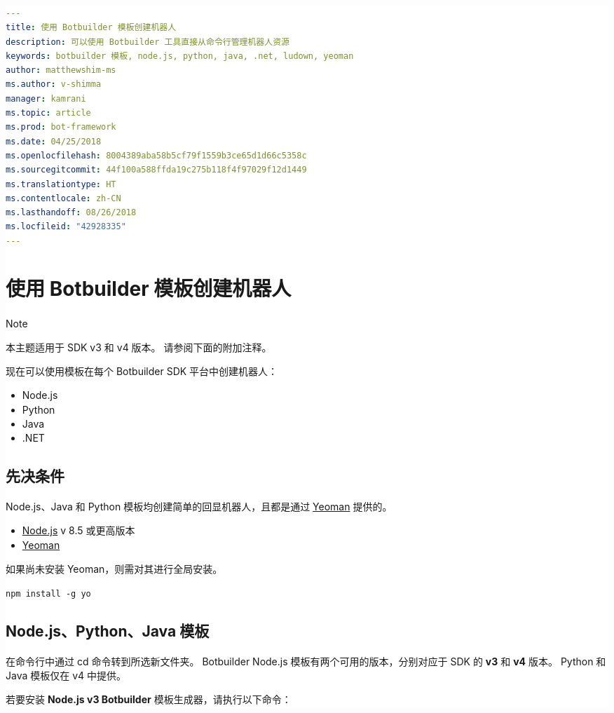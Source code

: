 ```yaml
---
title: 使用 Botbuilder 模板创建机器人
description: 可以使用 Botbuilder 工具直接从命令行管理机器人资源
keywords: botbuilder 模板, node.js, python, java, .net, ludown, yeoman
author: matthewshim-ms
ms.author: v-shimma
manager: kamrani
ms.topic: article
ms.prod: bot-framework
ms.date: 04/25/2018
ms.openlocfilehash: 8004389aba58b5cf79f1559b3ce65d1d66c5358c
ms.sourcegitcommit: 44f100a588ffda19c275b118f4f97029f12d1449
ms.translationtype: HT
ms.contentlocale: zh-CN
ms.lasthandoff: 08/26/2018
ms.locfileid: "42928335"
---
```

# <a name="create-bots-with-botbuilder-templates"></a>使用 Botbuilder 模板创建机器人

> [!NOTE]
> 本主题适用于 SDK v3 和 v4 版本。 请参阅下面的附加注释。

现在可以使用模板在每个 Botbuilder SDK 平台中创建机器人： 

- Node.js
- Python
- Java
- .NET

## <a name="prerequisites"></a>先决条件

Node.js、Java 和 Python 模板均创建简单的回显机器人，且都是通过 [Yeoman](http://yeoman.io/) 提供的。

- [Node.js](https://nodejs.org/en/) v 8.5 或更高版本
- [Yeoman](http://yeoman.io/)

如果尚未安装 Yeoman，则需对其进行全局安装。

```shell
npm install -g yo
```

## <a name="nodejs-python-java-templates"></a>Node.js、Python、Java 模板
在命令行中通过 cd 命令转到所选新文件夹。 Botbuilder Node.js 模板有两个可用的版本，分别对应于 SDK 的 **v3** 和 **v4** 版本。 Python 和 Java 模板仅在 v4 中提供。 

若要安装 **Node.js v3 Botbuilder** 模板生成器，请执行以下命令：
